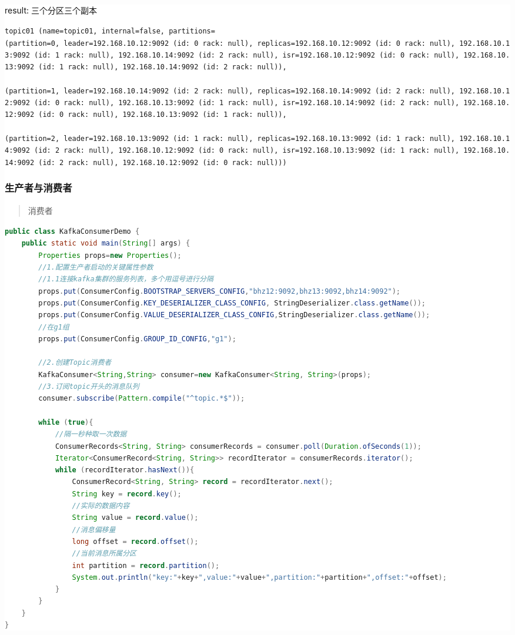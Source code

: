 result:  三个分区三个副本

```markdown
topic01	(name=topic01, internal=false, partitions=
(partition=0, leader=192.168.10.12:9092 (id: 0 rack: null), replicas=192.168.10.12:9092 (id: 0 rack: null), 192.168.10.13:9092 (id: 1 rack: null), 192.168.10.14:9092 (id: 2 rack: null), isr=192.168.10.12:9092 (id: 0 rack: null), 192.168.10.13:9092 (id: 1 rack: null), 192.168.10.14:9092 (id: 2 rack: null)),

(partition=1, leader=192.168.10.14:9092 (id: 2 rack: null), replicas=192.168.10.14:9092 (id: 2 rack: null), 192.168.10.12:9092 (id: 0 rack: null), 192.168.10.13:9092 (id: 1 rack: null), isr=192.168.10.14:9092 (id: 2 rack: null), 192.168.10.12:9092 (id: 0 rack: null), 192.168.10.13:9092 (id: 1 rack: null)),

(partition=2, leader=192.168.10.13:9092 (id: 1 rack: null), replicas=192.168.10.13:9092 (id: 1 rack: null), 192.168.10.14:9092 (id: 2 rack: null), 192.168.10.12:9092 (id: 0 rack: null), isr=192.168.10.13:9092 (id: 1 rack: null), 192.168.10.14:9092 (id: 2 rack: null), 192.168.10.12:9092 (id: 0 rack: null)))

```

### 生产者与消费者

> 消费者

```java
public class KafkaConsumerDemo {
    public static void main(String[] args) {
        Properties props=new Properties();
        //1.配置生产者启动的关键属性参数
        //1.1连接kafka集群的服务列表，多个用逗号进行分隔
        props.put(ConsumerConfig.BOOTSTRAP_SERVERS_CONFIG,"bhz12:9092,bhz13:9092,bhz14:9092");
        props.put(ConsumerConfig.KEY_DESERIALIZER_CLASS_CONFIG, StringDeserializer.class.getName());
        props.put(ConsumerConfig.VALUE_DESERIALIZER_CLASS_CONFIG,StringDeserializer.class.getName());
        //在g1组
        props.put(ConsumerConfig.GROUP_ID_CONFIG,"g1");

        //2.创建Topic消费者
        KafkaConsumer<String,String> consumer=new KafkaConsumer<String, String>(props);
        //3.订阅topic开头的消息队列
        consumer.subscribe(Pattern.compile("^topic.*$"));

        while (true){
            //隔一秒种取一次数据
            ConsumerRecords<String, String> consumerRecords = consumer.poll(Duration.ofSeconds(1));
            Iterator<ConsumerRecord<String, String>> recordIterator = consumerRecords.iterator();
            while (recordIterator.hasNext()){
                ConsumerRecord<String, String> record = recordIterator.next();
                String key = record.key();
                //实际的数据内容
                String value = record.value();
                //消息偏移量
                long offset = record.offset();
                //当前消息所属分区
                int partition = record.partition();
                System.out.println("key:"+key+",value:"+value+",partition:"+partition+",offset:"+offset);
            }
        }
    }
}
```
